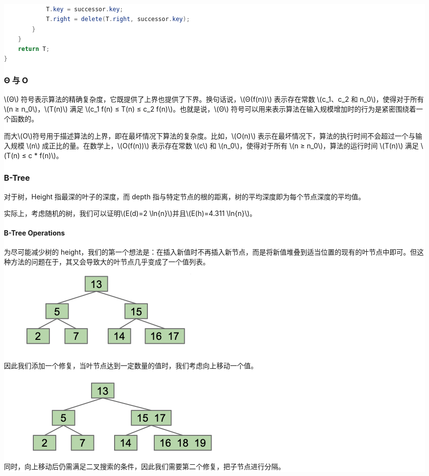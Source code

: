 ```java
            T.key = successor.key;
            T.right = delete(T.right, successor.key);
        }
    }
    return T;
}
```

### Θ 与 O

\\(Θ\\) 符号表示算法的精确复杂度，它既提供了上界也提供了下界。换句话说，\\(Θ(f(n))\\) 表示存在常数 \\(c\_1、c\_2 和 n\_0\\)，使得对于所有 \\(n ≥ n\_0\\)，\\(T(n)\\) 满足 \\(c\_1 f(n) ≤ T(n) ≤ c\_2 f(n)\\)。也就是说，\\(Θ\\) 符号可以用来表示算法在输入规模增加时的行为是紧密围绕着一个函数的。

而大\\(O\\)符号用于描述算法的上界，即在最坏情况下算法的复杂度。比如，\\(O(n)\\) 表示在最坏情况下，算法的执行时间不会超过一个与输入规模 \\(n\\) 成正比的量。在数学上，\\(O(f(n))\\) 表示存在常数 \\(c\\) 和 \\(n\_0\\)，使得对于所有 \\(n ≥ n\_0\\)，算法的运行时间 \\(T(n)\\) 满足 \\(T(n) ≤ c \* f(n)\\)。

### B-Tree

对于树，Height 指最深的叶子的深度，而 depth 指与特定节点的根的距离，树的平均深度即为每个节点深度的平均值。

实际上，考虑随机的树，我们可以证明\\(E(d)=2 \ln{n}\\)并且\\(E(h)=4.311 \ln{n}\\)。

#### B-Tree Operations

为尽可能减少树的 height，我们的第一个想法是：在插入新值时不再插入新节点，而是将新值堆叠到适当位置的现有的叶节点中即可。但这种方法的问题在于，其又会导致大的叶节点几乎变成了一个值列表。



<figure><img src="../../.gitbook/assets/BTree1.png" alt=""><figcaption></figcaption></figure>

因此我们添加一个修复，当叶节点达到一定数量的值时，我们考虑向上移动一个值。



<figure><img src="../../.gitbook/assets/BTree2.png" alt=""><figcaption></figcaption></figure>

同时，向上移动后仍需满足二叉搜索的条件，因此我们需要第二个修复，把子节点进行分隔。
